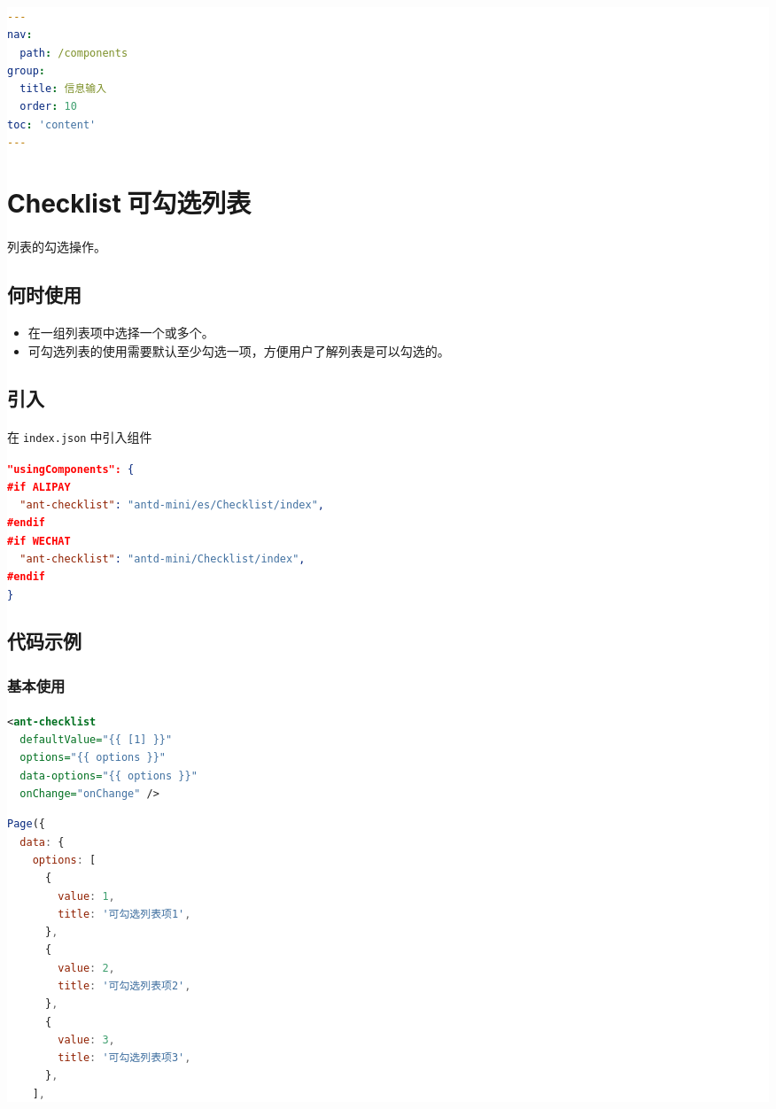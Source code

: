 ```yaml
---
nav:
  path: /components
group:
  title: 信息输入
  order: 10
toc: 'content'
---
```


# Checklist 可勾选列表

列表的勾选操作。

## 何时使用

- 在一组列表项中选择一个或多个。
- 可勾选列表的使用需要默认至少勾选一项，方便用户了解列表是可以勾选的。

## 引入

在 `index.json` 中引入组件

```json
"usingComponents": {
#if ALIPAY
  "ant-checklist": "antd-mini/es/Checklist/index",
#endif
#if WECHAT
  "ant-checklist": "antd-mini/Checklist/index",
#endif
}
```

## 代码示例

### 基本使用

```xml
<ant-checklist
  defaultValue="{{ [1] }}"
  options="{{ options }}"
  data-options="{{ options }}"
  onChange="onChange" />
```

```js
Page({
  data: {
    options: [
      {
        value: 1,
        title: '可勾选列表项1',
      },
      {
        value: 2,
        title: '可勾选列表项2',
      },
      {
        value: 3,
        title: '可勾选列表项3',
      },
    ],
```